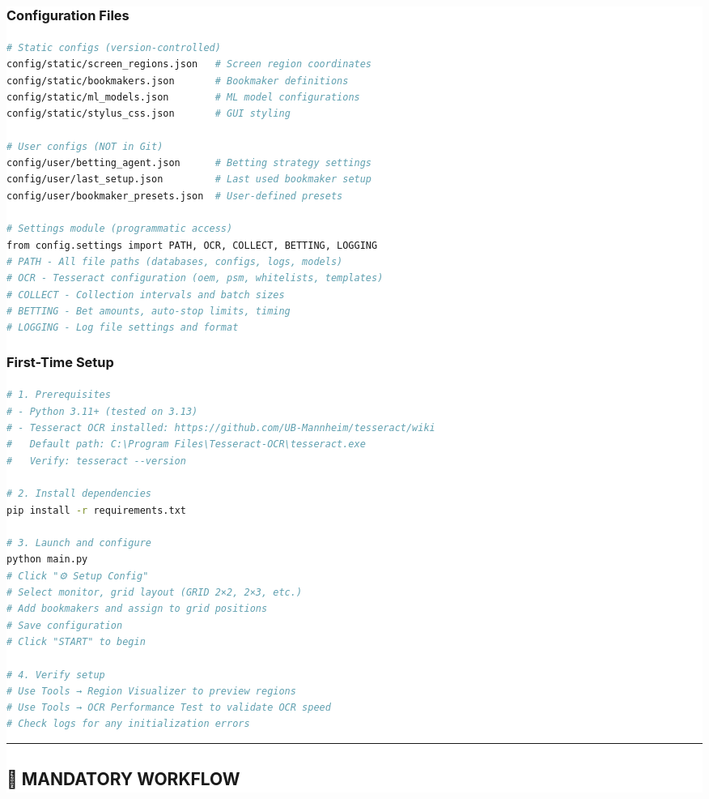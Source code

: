 ### Configuration Files
```bash
# Static configs (version-controlled)
config/static/screen_regions.json   # Screen region coordinates
config/static/bookmakers.json       # Bookmaker definitions
config/static/ml_models.json        # ML model configurations
config/static/stylus_css.json       # GUI styling

# User configs (NOT in Git)
config/user/betting_agent.json      # Betting strategy settings
config/user/last_setup.json         # Last used bookmaker setup
config/user/bookmaker_presets.json  # User-defined presets

# Settings module (programmatic access)
from config.settings import PATH, OCR, COLLECT, BETTING, LOGGING
# PATH - All file paths (databases, configs, logs, models)
# OCR - Tesseract configuration (oem, psm, whitelists, templates)
# COLLECT - Collection intervals and batch sizes
# BETTING - Bet amounts, auto-stop limits, timing
# LOGGING - Log file settings and format
```

### First-Time Setup
```bash
# 1. Prerequisites
# - Python 3.11+ (tested on 3.13)
# - Tesseract OCR installed: https://github.com/UB-Mannheim/tesseract/wiki
#   Default path: C:\Program Files\Tesseract-OCR\tesseract.exe
#   Verify: tesseract --version

# 2. Install dependencies
pip install -r requirements.txt

# 3. Launch and configure
python main.py
# Click "⚙️ Setup Config"
# Select monitor, grid layout (GRID 2×2, 2×3, etc.)
# Add bookmakers and assign to grid positions
# Save configuration
# Click "START" to begin

# 4. Verify setup
# Use Tools → Region Visualizer to preview regions
# Use Tools → OCR Performance Test to validate OCR speed
# Check logs for any initialization errors
```

---

## 🔄 MANDATORY WORKFLOW
